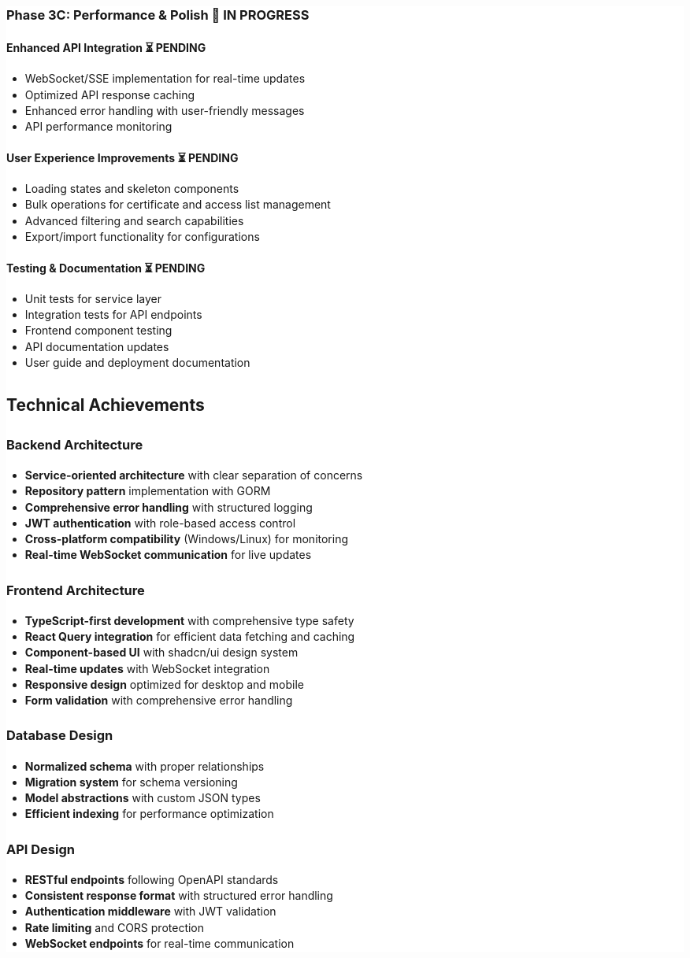 ### Phase 3C: Performance & Polish 🚧 IN PROGRESS

#### Enhanced API Integration ⏳ PENDING
- WebSocket/SSE implementation for real-time updates
- Optimized API response caching
- Enhanced error handling with user-friendly messages
- API performance monitoring

#### User Experience Improvements ⏳ PENDING
- Loading states and skeleton components
- Bulk operations for certificate and access list management
- Advanced filtering and search capabilities
- Export/import functionality for configurations

#### Testing & Documentation ⏳ PENDING
- Unit tests for service layer
- Integration tests for API endpoints
- Frontend component testing
- API documentation updates
- User guide and deployment documentation

## Technical Achievements

### Backend Architecture
- **Service-oriented architecture** with clear separation of concerns
- **Repository pattern** implementation with GORM
- **Comprehensive error handling** with structured logging
- **JWT authentication** with role-based access control
- **Cross-platform compatibility** (Windows/Linux) for monitoring
- **Real-time WebSocket communication** for live updates

### Frontend Architecture
- **TypeScript-first development** with comprehensive type safety
- **React Query integration** for efficient data fetching and caching
- **Component-based UI** with shadcn/ui design system
- **Real-time updates** with WebSocket integration
- **Responsive design** optimized for desktop and mobile
- **Form validation** with comprehensive error handling

### Database Design
- **Normalized schema** with proper relationships
- **Migration system** for schema versioning
- **Model abstractions** with custom JSON types
- **Efficient indexing** for performance optimization

### API Design
- **RESTful endpoints** following OpenAPI standards
- **Consistent response format** with structured error handling
- **Authentication middleware** with JWT validation
- **Rate limiting** and CORS protection
- **WebSocket endpoints** for real-time communication
